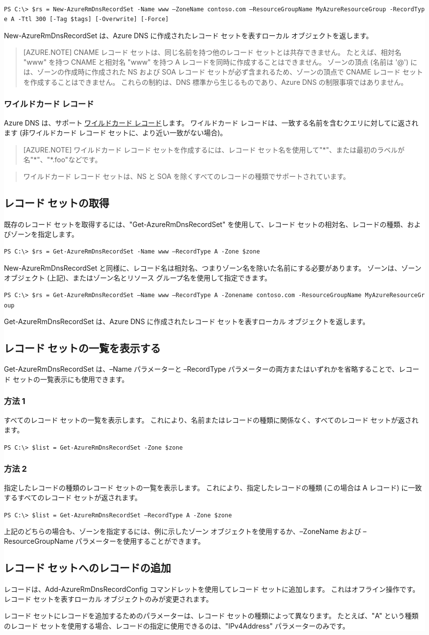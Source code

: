    PS C:\> $rs = New-AzureRmDnsRecordSet -Name www –ZoneName contoso.com –ResourceGroupName MyAzureResourceGroup -RecordType A -Ttl 300 [-Tag $tags] [-Overwrite] [-Force]

New-AzureRmDnsRecordSet は、Azure DNS に作成されたレコード セットを表すローカル オブジェクトを返します。
>[AZURE.NOTE] CNAME レコード セットは、同じ名前を持つ他のレコード セットとは共存できません。 たとえば、相対名 "www" を持つ CNAME と相対名 "www" を持つ A レコードを同時に作成することはできません。 ゾーンの頂点 (名前は '@') には、ゾーンの作成時に作成された NS および SOA レコード セットが必ず含まれるため、ゾーンの頂点で CNAME レコード セットを作成することはできません。 これらの制約は、DNS 標準から生じるものであり、Azure DNS の制限事項ではありません。

### ワイルドカード レコード

Azure DNS は、サポート [ワイルドカード レコード](https://en.wikipedia.org/wiki/Wildcard_DNS_record)します。 ワイルドカード レコードは、一致する名前を含むクエリに対してに返されます (非ワイルドカード レコード セットに、より近い一致がない場合)。
>[AZURE.NOTE] ワイルドカード レコード セットを作成するには、レコード セット名を使用して"\*"、または最初のラベルが名"\*"、"\*.foo"などです。

>ワイルドカード レコード セットは、NS と SOA を除くすべてのレコードの種類でサポートされています。

## レコード セットの取得

既存のレコード セットを取得するには、"Get-AzureRmDnsRecordSet" を使用して、レコード セットの相対名、レコードの種類、およびゾーンを指定します。

    PS C:\> $rs = Get-AzureRmDnsRecordSet -Name www –RecordType A -Zone $zone

New-AzureRmDnsRecordSet と同様に、レコード名は相対名、つまりゾーン名を除いた名前にする必要があります。 ゾーンは、ゾーン オブジェクト (上記)、またはゾーン名とリソース グループ名を使用して指定できます。

    PS C:\> $rs = Get-AzureRmDnsRecordSet –Name www –RecordType A -Zonename contoso.com -ResourceGroupName MyAzureResourceGroup

Get-AzureRmDnsRecordSet は、Azure DNS に作成されたレコード セットを表すローカル オブジェクトを返します。

## レコード セットの一覧を表示する

Get-AzureRmDnsRecordSet は、–Name パラメーターと –RecordType パラメーターの両方またはいずれかを省略することで、レコード セットの一覧表示にも使用できます。

### 方法 1

すべてのレコード セットの一覧を表示します。 これにより、名前またはレコードの種類に関係なく、すべてのレコード セットが返されます。

    PS C:\> $list = Get-AzureRmDnsRecordSet -Zone $zone

### 方法 2

指定したレコードの種類のレコード セットの一覧を表示します。 これにより、指定したレコードの種類 (この場合は A レコード) に一致するすべてのレコード セットが返されます。

    PS C:\> $list = Get-AzureRmDnsRecordSet –RecordType A -Zone $zone 

上記のどちらの場合も、ゾーンを指定するには、例に示したゾーン オブジェクトを使用するか、–ZoneName および –ResourceGroupName パラメーターを使用することができます。

## レコード セットへのレコードの追加

レコードは、Add-AzureRmDnsRecordConfig コマンドレットを使用してレコード セットに追加します。 これはオフライン操作です。レコード セットを表すローカル オブジェクトのみが変更されます。

レコード セットにレコードを追加するためのパラメーターは、レコード セットの種類によって異なります。 たとえば、"A" という種類のレコード セットを使用する場合、レコードの指定に使用できるのは、"IPv4Address" パラメーターのみです。
